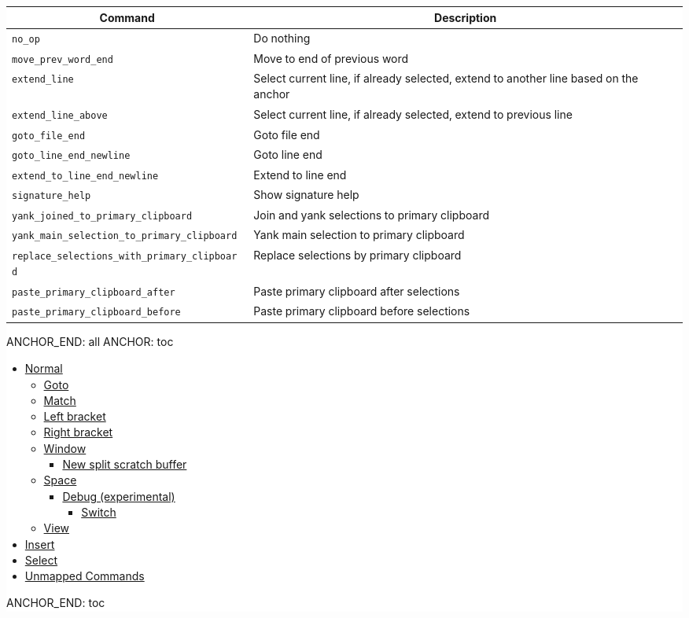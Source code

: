 [remapping]: ./remapping.md

| Command | Description |
| --- | --- |
| `no_op` | Do nothing |
| `move_prev_word_end` | Move to end of previous word |
| `extend_line` | Select current line, if already selected, extend to another line based on the anchor |
| `extend_line_above` | Select current line, if already selected, extend to previous line |
| `goto_file_end` | Goto file end |
| `goto_line_end_newline` | Goto line end |
| `extend_to_line_end_newline` | Extend to line end |
| `signature_help` | Show signature help |
| `yank_joined_to_primary_clipboard` | Join and yank selections to primary clipboard |
| `yank_main_selection_to_primary_clipboard` | Yank main selection to primary clipboard |
| `replace_selections_with_primary_clipboard` | Replace selections by primary clipboard |
| `paste_primary_clipboard_after` | Paste primary clipboard after selections |
| `paste_primary_clipboard_before` | Paste primary clipboard before selections |

ANCHOR_END: all
ANCHOR: toc
- [Normal](#normal)
  - [Goto](#goto)
  - [Match](#match)
  - [Left bracket](#left-bracket)
  - [Right bracket](#right-bracket)
  - [Window](#window)
    - [New split scratch buffer](#new-split-scratch-buffer)
  - [Space](#space)
    - [Debug (experimental)](#debug-experimental)
      - [Switch](#switch)
  - [View](#view)
- [Insert](#insert)
- [Select](#select)
- [Unmapped Commands](#unmapped-commands)

ANCHOR_END: toc
